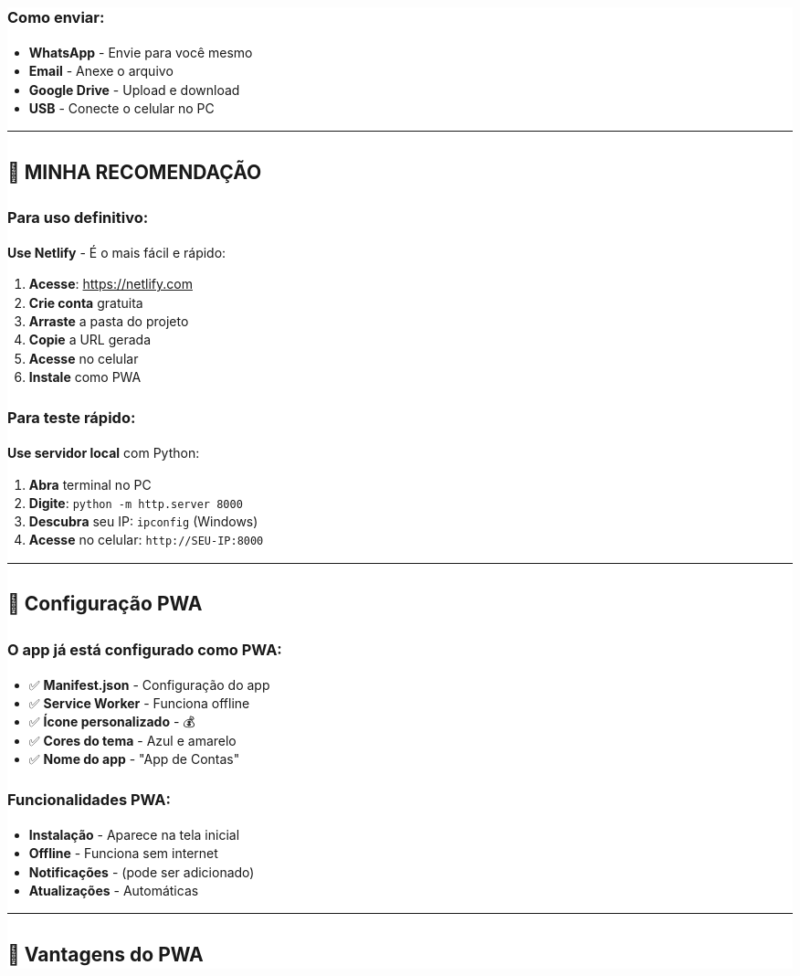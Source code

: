 ### **Como enviar:**
- **WhatsApp** - Envie para você mesmo
- **Email** - Anexe o arquivo
- **Google Drive** - Upload e download
- **USB** - Conecte o celular no PC

---

## 🚀 **MINHA RECOMENDAÇÃO**

### **Para uso definitivo:**
**Use Netlify** - É o mais fácil e rápido:

1. **Acesse**: https://netlify.com
2. **Crie conta** gratuita
3. **Arraste** a pasta do projeto
4. **Copie** a URL gerada
5. **Acesse** no celular
6. **Instale** como PWA

### **Para teste rápido:**
**Use servidor local** com Python:

1. **Abra** terminal no PC
2. **Digite**: `python -m http.server 8000`
3. **Descubra** seu IP: `ipconfig` (Windows)
4. **Acesse** no celular: `http://SEU-IP:8000`

---

## 📱 **Configuração PWA**

### **O app já está configurado como PWA:**
- ✅ **Manifest.json** - Configuração do app
- ✅ **Service Worker** - Funciona offline
- ✅ **Ícone personalizado** - 💰
- ✅ **Cores do tema** - Azul e amarelo
- ✅ **Nome do app** - "App de Contas"

### **Funcionalidades PWA:**
- **Instalação** - Aparece na tela inicial
- **Offline** - Funciona sem internet
- **Notificações** - (pode ser adicionado)
- **Atualizações** - Automáticas

---

## 🎉 **Vantagens do PWA**
